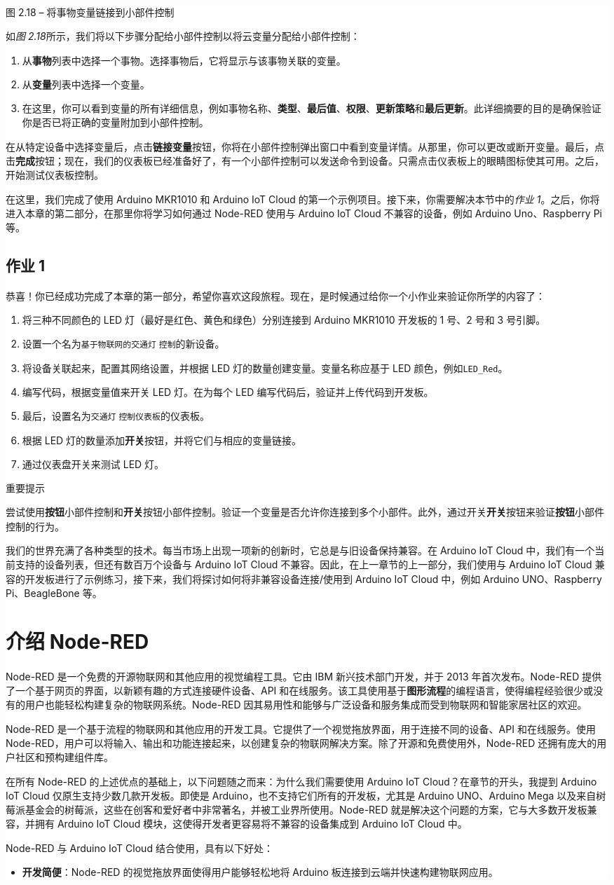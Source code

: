 图 2.18 – 将事物变量链接到小部件控制

如*图 2.18*所示，我们将以下步骤分配给小部件控制以将云变量分配给小部件控制：

1.  从**事物**列表中选择一个事物。选择事物后，它将显示与该事物关联的变量。

1.  从**变量**列表中选择一个变量。

1.  在这里，你可以看到变量的所有详细信息，例如事物名称、**类型**、**最后值**、**权限**、**更新策略**和**最后更新**。此详细摘要的目的是确保验证你是否已将正确的变量附加到小部件控制。

在从特定设备中选择变量后，点击**链接变量**按钮，你将在小部件控制弹出窗口中看到变量详情。从那里，你可以更改或断开变量。最后，点击**完成**按钮；现在，我们的仪表板已经准备好了，有一个小部件控制可以发送命令到设备。只需点击仪表板上的眼睛图标使其可用。之后，开始测试仪表板控制。

在这里，我们完成了使用 Arduino MKR1010 和 Arduino IoT Cloud 的第一个示例项目。接下来，你需要解决本节中的*作业 1*。之后，你将进入本章的第二部分，在那里你将学习如何通过 Node-RED 使用与 Arduino IoT Cloud 不兼容的设备，例如 Arduino Uno、Raspberry Pi 等。

## 作业 1

恭喜！你已经成功完成了本章的第一部分，希望你喜欢这段旅程。现在，是时候通过给你一个小作业来验证你所学的内容了：

1.  将三种不同颜色的 LED 灯（最好是红色、黄色和绿色）分别连接到 Arduino MKR1010 开发板的 1 号、2 号和 3 号引脚。

1.  设置一个名为`基于物联网的交通灯` `控制`的新设备。

1.  将设备关联起来，配置其网络设置，并根据 LED 灯的数量创建变量。变量名称应基于 LED 颜色，例如`LED_Red`。

1.  编写代码，根据变量值来开关 LED 灯。在为每个 LED 编写代码后，验证并上传代码到开发板。

1.  最后，设置名为`交通灯` `控制仪表板`的仪表板。

1.  根据 LED 灯的数量添加**开关**按钮，并将它们与相应的变量链接。

1.  通过仪表盘开关来测试 LED 灯。

重要提示

尝试使用**按钮**小部件控制和**开关**按钮小部件控制。验证一个变量是否允许你连接到多个小部件。此外，通过开关**开关**按钮来验证**按钮**小部件控制的行为。

我们的世界充满了各种类型的技术。每当市场上出现一项新的创新时，它总是与旧设备保持兼容。在 Arduino IoT Cloud 中，我们有一个当前支持的设备列表，但还有数百万个设备与 Arduino IoT Cloud 不兼容。因此，在上一章节的上一部分，我们使用与 Arduino IoT Cloud 兼容的开发板进行了示例练习，接下来，我们将探讨如何将非兼容设备连接/使用到 Arduino IoT Cloud 中，例如 Arduino UNO、Raspberry Pi、BeagleBone 等。

# 介绍 Node-RED

Node-RED 是一个免费的开源物联网和其他应用的视觉编程工具。它由 IBM 新兴技术部门开发，并于 2013 年首次发布。Node-RED 提供了一个基于网页的界面，以新颖有趣的方式连接硬件设备、API 和在线服务。该工具使用基于**图形流程**的编程语言，使得编程经验很少或没有的用户也能轻松构建复杂的物联网系统。Node-RED 因其易用性和能够与广泛设备和服务集成而受到物联网和智能家居社区的欢迎。

Node-RED 是一个基于流程的物联网和其他应用的开发工具。它提供了一个视觉拖放界面，用于连接不同的设备、API 和在线服务。使用 Node-RED，用户可以将输入、输出和功能连接起来，以创建复杂的物联网解决方案。除了开源和免费使用外，Node-RED 还拥有庞大的用户社区和预构建组件库。

在所有 Node-RED 的上述优点的基础上，以下问题随之而来：为什么我们需要使用 Arduino IoT Cloud？在章节的开头，我提到 Arduino IoT Cloud 仅原生支持少数几款开发板。即使是 Arduino，也不支持它们所有的开发板，尤其是 Arduino UNO、Arduino Mega 以及来自树莓派基金会的树莓派，这些在创客和爱好者中非常著名，并被工业界所使用。Node-RED 就是解决这个问题的方案，它与大多数开发板兼容，并拥有 Arduino IoT Cloud 模块，这使得开发者更容易将不兼容的设备集成到 Arduino IoT Cloud 中。

Node-RED 与 Arduino IoT Cloud 结合使用，具有以下好处：

+   **开发简便**：Node-RED 的视觉拖放界面使得用户能够轻松地将 Arduino 板连接到云端并快速构建物联网应用。
